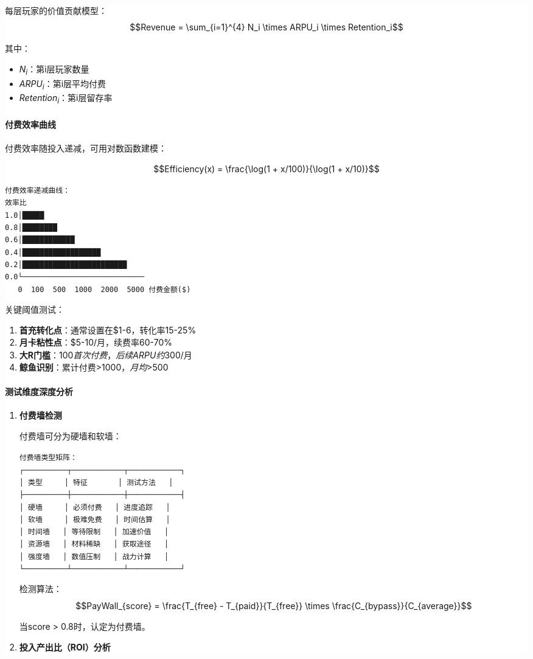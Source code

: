 每层玩家的价值贡献模型：
$$Revenue = \sum_{i=1}^{4} N_i \times ARPU_i \times Retention_i$$

其中：
- $N_i$：第i层玩家数量
- $ARPU_i$：第i层平均付费
- $Retention_i$：第i层留存率

#### 付费效率曲线

付费效率随投入递减，可用对数函数建模：

$$Efficiency(x) = \frac{\log(1 + x/100)}{\log(1 + x/10)}$$

```
付费效率递减曲线：
效率比
1.0│█████
0.8│████████
0.6│████████████
0.4│██████████████████
0.2│████████████████████████
0.0└────────────────────────────
   0  100  500  1000  2000  5000 付费金额($)
```

关键阈值测试：
1. **首充转化点**：通常设置在$1-6，转化率15-25%
2. **月卡粘性点**：$5-10/月，续费率60-70%
3. **大R门槛**：$100首次付费，后续ARPU约$300/月
4. **鲸鱼识别**：累计付费>$1000，月均>$500

#### 测试维度深度分析

1. **付费墙检测**
   
   付费墙可分为硬墙和软墙：
   
   ```
   付费墙类型矩阵：
   ┌──────────┬────────────┬────────────┐
   │ 类型     │ 特征       │ 测试方法   │
   ├──────────┼────────────┼────────────┤
   │ 硬墙     │ 必须付费   │ 进度追踪   │
   │ 软墙     │ 极难免费   │ 时间估算   │
   │ 时间墙   │ 等待限制   │ 加速价值   │
   │ 资源墙   │ 材料稀缺   │ 获取途径   │
   │ 强度墙   │ 数值压制   │ 战力计算   │
   └──────────┴────────────┴────────────┘
   ```
   
   检测算法：
   $$PayWall_{score} = \frac{T_{free} - T_{paid}}{T_{free}} \times \frac{C_{bypass}}{C_{average}}$$
   
   当score > 0.8时，认定为付费墙。

2. **投入产出比（ROI）分析**
   